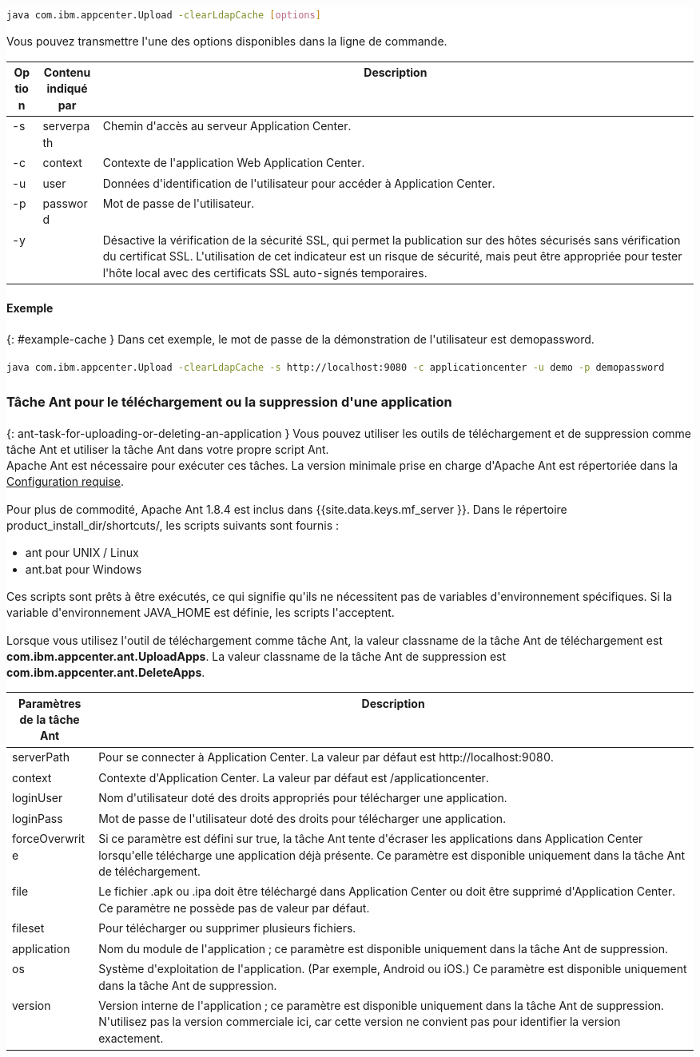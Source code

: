    ```bash
   java com.ibm.appcenter.Upload -clearLdapCache [options]
   ```
   
Vous pouvez transmettre l'une des options disponibles dans la ligne de commande.

| Option | Contenu indiqué par | Description | 
|--------|----------------------|-------------|
| -s | serverpath | Chemin d'accès au serveur Application Center.| 
| -c | context | Contexte de l'application Web Application Center.| 
| -u | user | Données d'identification de l'utilisateur pour accéder à Application Center.| 
| -p | password | Mot de passe de l'utilisateur.| 
| -y | | Désactive la vérification de la sécurité SSL, qui permet la publication sur des hôtes sécurisés sans vérification du certificat SSL. L'utilisation de cet indicateur est un risque de sécurité, mais peut être appropriée pour tester l'hôte local avec des certificats SSL auto-signés temporaires.| 

#### Exemple
{: #example-cache }
Dans cet exemple, le mot de passe de la démonstration de l'utilisateur est demopassword.

```bash
java com.ibm.appcenter.Upload -clearLdapCache -s http://localhost:9080 -c applicationcenter -u demo -p demopassword
```

### Tâche Ant pour le téléchargement ou la suppression d'une application
{: ant-task-for-uploading-or-deleting-an-application }
Vous pouvez utiliser les outils de téléchargement et de suppression comme tâche Ant et utiliser la tâche Ant dans votre propre script Ant.  
Apache Ant est nécessaire pour exécuter ces tâches. La version minimale prise en charge d'Apache Ant est répertoriée dans la [Configuration requise](../../product-overview/requirements).

Pour plus de commodité, Apache Ant 1.8.4 est inclus dans {{site.data.keys.mf_server }}. Dans le répertoire product_install_dir/shortcuts/, les scripts suivants sont fournis :

* ant pour UNIX / Linux
* ant.bat pour Windows

Ces scripts sont prêts à être exécutés, ce qui signifie qu'ils ne nécessitent pas de variables d'environnement spécifiques. Si la variable d'environnement JAVA_HOME est définie, les scripts l'acceptent.

Lorsque vous utilisez l'outil de téléchargement comme tâche Ant, la valeur classname de la tâche Ant de téléchargement est **com.ibm.appcenter.ant.UploadApps**. La valeur classname de la tâche Ant de suppression est **com.ibm.appcenter.ant.DeleteApps**.

| Paramètres de la tâche Ant | Description | 
|------------------------|-------------|
| serverPath | Pour se connecter à Application Center. La valeur par défaut est http://localhost:9080. | 
| context | Contexte d'Application Center. La valeur par défaut est /applicationcenter. | 
| loginUser | Nom d'utilisateur doté des droits appropriés pour télécharger une application. | 
| loginPass | Mot de passe de l'utilisateur doté des droits pour télécharger une application. | 
| forceOverwrite | Si ce paramètre est défini sur true, la tâche Ant tente d'écraser les applications dans Application Center lorsqu'elle télécharge une application déjà présente. Ce paramètre est disponible uniquement dans la tâche Ant de téléchargement.
| file | Le fichier .apk ou .ipa doit être téléchargé dans Application Center ou doit être supprimé d'Application Center. Ce paramètre ne possède pas de valeur par défaut. | 
| fileset | Pour télécharger ou supprimer plusieurs fichiers. | 
| application | Nom du module de l'application ; ce paramètre est disponible uniquement dans la tâche Ant de suppression. | 
| os | Système d'exploitation de l'application. (Par exemple, Android ou iOS.) Ce paramètre est disponible uniquement dans la tâche Ant de suppression. | 
| version | Version interne de l'application ; ce paramètre est disponible uniquement dans la tâche Ant de suppression. N'utilisez pas la version commerciale ici, car cette version ne convient pas pour identifier la version exactement. | 
